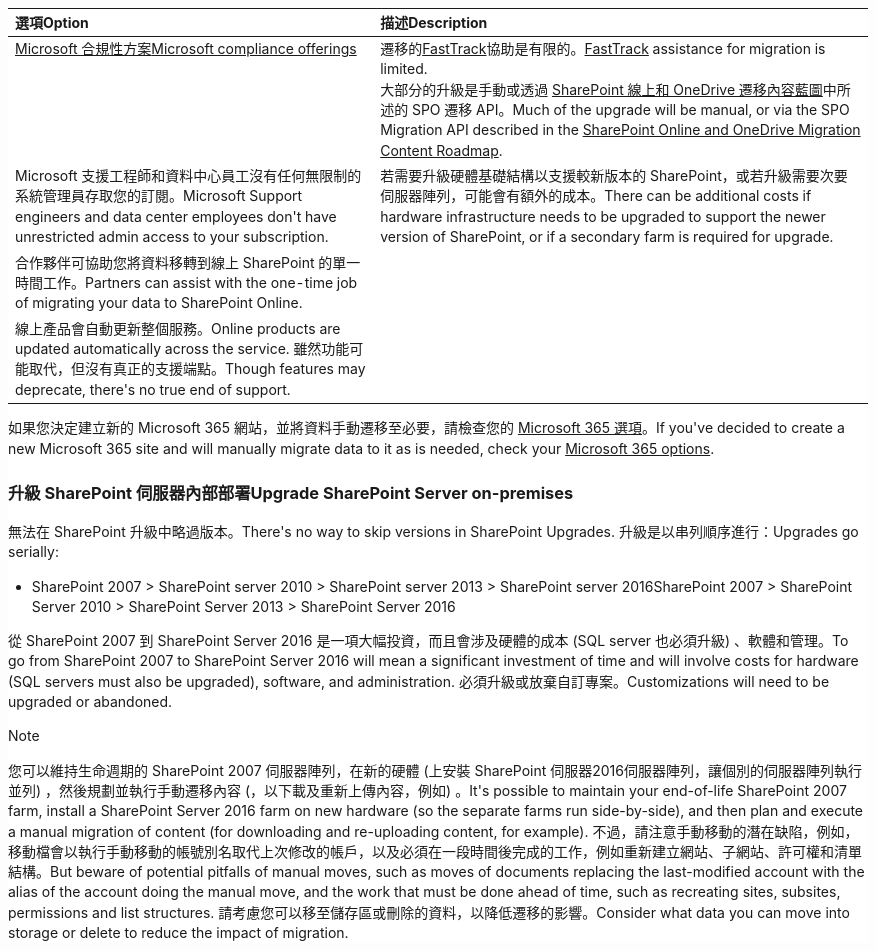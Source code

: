 | <span data-ttu-id="2f194-244">選項</span><span class="sxs-lookup"><span data-stu-id="2f194-244">Option</span></span> | <span data-ttu-id="2f194-245">描述</span><span class="sxs-lookup"><span data-stu-id="2f194-245">Description</span></span> |
|:-----|:-----|
[<span data-ttu-id="2f194-246">Microsoft 合規性方案</span><span class="sxs-lookup"><span data-stu-id="2f194-246">Microsoft compliance offerings</span></span>](https://go.microsoft.com/fwlink/?linkid=843165)  <br/> |<span data-ttu-id="2f194-247">遷移的[FastTrack](https://www.microsoft.com/fasttrack/microsoft-365)協助是有限的。</span><span class="sxs-lookup"><span data-stu-id="2f194-247">[FastTrack](https://www.microsoft.com/fasttrack/microsoft-365) assistance for migration is limited.</span></span>  <br/> <span data-ttu-id="2f194-248">大部分的升級是手動或透過 [SharePoint 線上和 OneDrive 遷移內容藍圖](https://go.microsoft.com/fwlink/?linkid=843184)中所述的 SPO 遷移 API。</span><span class="sxs-lookup"><span data-stu-id="2f194-248">Much of the upgrade will be manual, or via the SPO Migration API described in the [SharePoint Online and OneDrive Migration Content Roadmap](https://go.microsoft.com/fwlink/?linkid=843184).</span></span>  <br/> |
|<span data-ttu-id="2f194-249">Microsoft 支援工程師和資料中心員工沒有任何無限制的系統管理員存取您的訂閱。</span><span class="sxs-lookup"><span data-stu-id="2f194-249">Microsoft Support engineers and data center employees don't have unrestricted admin access to your subscription.</span></span><br/> |<span data-ttu-id="2f194-250">若需要升級硬體基礎結構以支援較新版本的 SharePoint，或若升級需要次要伺服器陣列，可能會有額外的成本。</span><span class="sxs-lookup"><span data-stu-id="2f194-250">There can be additional costs if hardware infrastructure needs to be upgraded to support the newer version of SharePoint, or if a secondary farm is required for upgrade.</span></span>  <br/> |
|<span data-ttu-id="2f194-251">合作夥伴可協助您將資料移轉到線上 SharePoint 的單一時間工作。</span><span class="sxs-lookup"><span data-stu-id="2f194-251">Partners can assist with the one-time job of migrating your data to SharePoint Online.</span></span>  <br/> ||
|<span data-ttu-id="2f194-252">線上產品會自動更新整個服務。</span><span class="sxs-lookup"><span data-stu-id="2f194-252">Online products are updated automatically across the service.</span></span> <span data-ttu-id="2f194-253">雖然功能可能取代，但沒有真正的支援端點。</span><span class="sxs-lookup"><span data-stu-id="2f194-253">Though features may deprecate, there's no true end of support.</span></span><br/> ||
   
<span data-ttu-id="2f194-254">如果您決定建立新的 Microsoft 365 網站，並將資料手動遷移至必要，請檢查您的 [Microsoft 365 選項](https://www.microsoft.com/microsoft-365/)。</span><span class="sxs-lookup"><span data-stu-id="2f194-254">If you've decided to create a new Microsoft 365 site and will manually migrate data to it as is needed, check your [Microsoft 365 options](https://www.microsoft.com/microsoft-365/).</span></span>
  
### <a name="upgrade-sharepoint-server-on-premises"></a><span data-ttu-id="2f194-255">升級 SharePoint 伺服器內部部署</span><span class="sxs-lookup"><span data-stu-id="2f194-255">Upgrade SharePoint Server on-premises</span></span>

<span data-ttu-id="2f194-256">無法在 SharePoint 升級中略過版本。</span><span class="sxs-lookup"><span data-stu-id="2f194-256">There's no way to skip versions in SharePoint Upgrades.</span></span> <span data-ttu-id="2f194-257">升級是以串列順序進行：</span><span class="sxs-lookup"><span data-stu-id="2f194-257">Upgrades go serially:</span></span>
  
- <span data-ttu-id="2f194-258">SharePoint 2007 \> SharePoint server 2010 \> SharePoint server 2013 \> SharePoint server 2016</span><span class="sxs-lookup"><span data-stu-id="2f194-258">SharePoint 2007 \> SharePoint Server 2010 \> SharePoint Server 2013 \> SharePoint Server 2016</span></span>
   
<span data-ttu-id="2f194-259">從 SharePoint 2007 到 SharePoint Server 2016 是一項大幅投資，而且會涉及硬體的成本 (SQL server 也必須升級) 、軟體和管理。</span><span class="sxs-lookup"><span data-stu-id="2f194-259">To go from SharePoint 2007 to SharePoint Server 2016 will mean a significant investment of time and will involve costs for hardware (SQL servers must also be upgraded), software, and administration.</span></span> <span data-ttu-id="2f194-260">必須升級或放棄自訂專案。</span><span class="sxs-lookup"><span data-stu-id="2f194-260">Customizations will need to be upgraded or abandoned.</span></span>
  
> [!NOTE]
> <span data-ttu-id="2f194-261">您可以維持生命週期的 SharePoint 2007 伺服器陣列，在新的硬體 (上安裝 SharePoint 伺服器2016伺服器陣列，讓個別的伺服器陣列執行並列) ，然後規劃並執行手動遷移內容 (，以下載及重新上傳內容，例如) 。</span><span class="sxs-lookup"><span data-stu-id="2f194-261">It's possible to maintain your end-of-life SharePoint 2007 farm, install a SharePoint Server 2016 farm on new hardware (so the separate farms run side-by-side), and then plan and execute a manual migration of content (for downloading and re-uploading content, for example).</span></span> <span data-ttu-id="2f194-262">不過，請注意手動移動的潛在缺陷，例如，移動檔會以執行手動移動的帳號別名取代上次修改的帳戶，以及必須在一段時間後完成的工作，例如重新建立網站、子網站、許可權和清單結構。</span><span class="sxs-lookup"><span data-stu-id="2f194-262">But beware of potential pitfalls of manual moves, such as moves of documents replacing the last-modified account with the alias of the account doing the manual move, and the work that must be done ahead of time, such as recreating sites, subsites, permissions and list structures.</span></span> <span data-ttu-id="2f194-263">請考慮您可以移至儲存區或刪除的資料，以降低遷移的影響。</span><span class="sxs-lookup"><span data-stu-id="2f194-263">Consider what data you can move into storage or delete to reduce the impact of migration.</span></span>
  